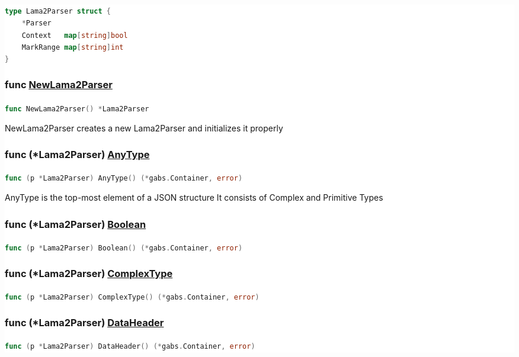 

```go
type Lama2Parser struct {
    *Parser
    Context   map[string]bool
    MarkRange map[string]int
}
```

<a name="NewLama2Parser"></a>
### func [NewLama2Parser](<https://github.com/HexmosTech/Lama2/blob/main/parser/lama2parser.go#L20>)

```go
func NewLama2Parser() *Lama2Parser
```

NewLama2Parser creates a new Lama2Parser and initializes it properly

<a name="Lama2Parser.AnyType"></a>
### func \(\*Lama2Parser\) [AnyType](<https://github.com/HexmosTech/Lama2/blob/main/parser/jsonparser.go#L13>)

```go
func (p *Lama2Parser) AnyType() (*gabs.Container, error)
```

AnyType is the top\-most element of a JSON structure It consists of Complex and Primitive Types

<a name="Lama2Parser.Boolean"></a>
### func \(\*Lama2Parser\) [Boolean](<https://github.com/HexmosTech/Lama2/blob/main/parser/jsonparser.go#L156>)

```go
func (p *Lama2Parser) Boolean() (*gabs.Container, error)
```



<a name="Lama2Parser.ComplexType"></a>
### func \(\*Lama2Parser\) [ComplexType](<https://github.com/HexmosTech/Lama2/blob/main/parser/jsonparser.go#L18>)

```go
func (p *Lama2Parser) ComplexType() (*gabs.Container, error)
```



<a name="Lama2Parser.DataHeader"></a>
### func \(\*Lama2Parser\) [DataHeader](<https://github.com/HexmosTech/Lama2/blob/main/parser/headers.go#L30>)

```go
func (p *Lama2Parser) DataHeader() (*gabs.Container, error)
```

